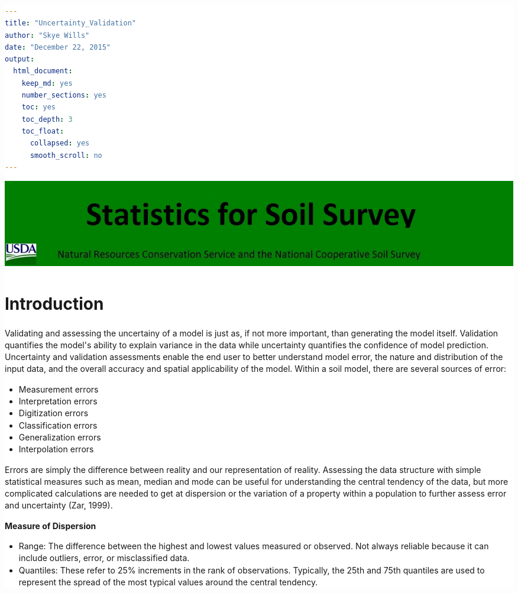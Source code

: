 ```yaml
---
title: "Uncertainty_Validation"
author: "Skye Wills"
date: "December 22, 2015"
output:
  html_document:
    keep_md: yes
    number_sections: yes
    toc: yes
    toc_depth: 3
    toc_float:
      collapsed: yes
      smooth_scroll: no
---
```


![Statistics for pedologists course banner image](figure/logo.jpg)

# Introduction
 
Validating and assessing the uncertainy of a model is just as, if not more important, than generating the model itself. Validation quantifies the model's ability to explain variance in the data while uncertainty quantifies the confidence of model prediction. Uncertainty and validation assessments enable the end user to better understand model error, the nature and distribution of the input data, and the overall accuracy and spatial applicability of the model. Within a soil model, there are several sources of error:  

- Measurement errors
- Interpretation errors
- Digitization errors
- Classification errors
- Generalization errors
- Interpolation errors

Errors are simply the difference between reality and our representation of reality. Assessing the data structure with simple statistical measures such as mean, median and mode can be useful for understanding the central tendency of the data, but more complicated calculations are needed to get at dispersion or the variation of a property within a population to further assess error and uncertainty (Zar, 1999).

**Measure of Dispersion**
  - Range: The difference between the highest and lowest values measured or observed. Not always reliable because it can include outliers, error, or misclassified data. 
  - Quantiles: These refer to 25% increments in the rank of observations. Typically, the 25th and 75th quantiles are used to represent the spread of the most typical values around the central tendency.
